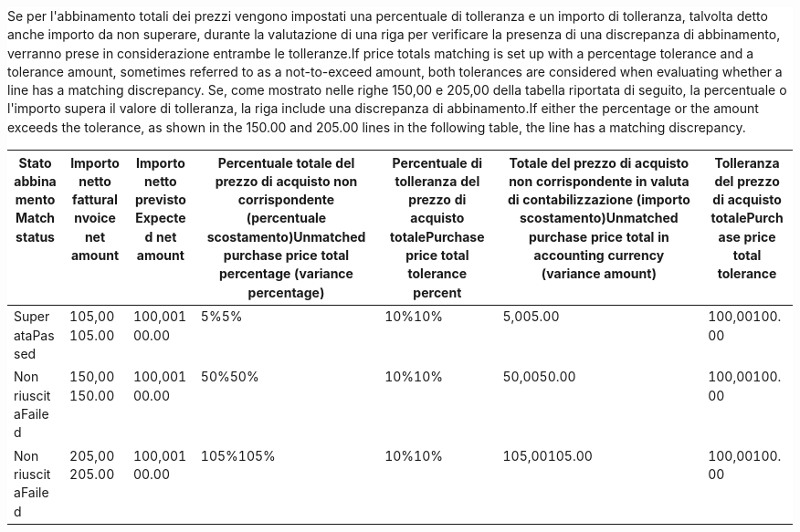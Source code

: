 <span data-ttu-id="f5cd0-223">Se per l'abbinamento totali dei prezzi vengono impostati una percentuale di tolleranza e un importo di tolleranza, talvolta detto anche importo da non superare, durante la valutazione di una riga per verificare la presenza di una discrepanza di abbinamento, verranno prese in considerazione entrambe le tolleranze.</span><span class="sxs-lookup"><span data-stu-id="f5cd0-223">If price totals matching is set up with a percentage tolerance and a tolerance amount, sometimes referred to as a not-to-exceed amount, both tolerances are considered when evaluating whether a line has a matching discrepancy.</span></span> <span data-ttu-id="f5cd0-224">Se, come mostrato nelle righe 150,00 e 205,00 della tabella riportata di seguito, la percentuale o l'importo supera il valore di tolleranza, la riga include una discrepanza di abbinamento.</span><span class="sxs-lookup"><span data-stu-id="f5cd0-224">If either the percentage or the amount exceeds the tolerance, as shown in the 150.00 and 205.00 lines in the following table, the line has a matching discrepancy.</span></span>

| <span data-ttu-id="f5cd0-225">Stato abbinamento</span><span class="sxs-lookup"><span data-stu-id="f5cd0-225">Match status</span></span> | <span data-ttu-id="f5cd0-226">Importo netto fattura</span><span class="sxs-lookup"><span data-stu-id="f5cd0-226">Invoice net amount</span></span> | <span data-ttu-id="f5cd0-227">Importo netto previsto</span><span class="sxs-lookup"><span data-stu-id="f5cd0-227">Expected net amount</span></span> | <span data-ttu-id="f5cd0-228">Percentuale totale del prezzo di acquisto non corrispondente (percentuale scostamento)</span><span class="sxs-lookup"><span data-stu-id="f5cd0-228">Unmatched purchase price total percentage (variance percentage)</span></span> | <span data-ttu-id="f5cd0-229">Percentuale di tolleranza del prezzo di acquisto totale</span><span class="sxs-lookup"><span data-stu-id="f5cd0-229">Purchase price total tolerance percent</span></span> | <span data-ttu-id="f5cd0-230">Totale del prezzo di acquisto non corrispondente in valuta di contabilizzazione (importo scostamento)</span><span class="sxs-lookup"><span data-stu-id="f5cd0-230">Unmatched purchase price total in accounting currency (variance amount)</span></span> | <span data-ttu-id="f5cd0-231">Tolleranza del prezzo di acquisto totale</span><span class="sxs-lookup"><span data-stu-id="f5cd0-231">Purchase price total tolerance</span></span> |
|--------------|--------------------|---------------------|-----------------------------------------------------------------|----------------------------------------|-------------------------------------------------------------------------|--------------------------------|
| <span data-ttu-id="f5cd0-232">Superata</span><span class="sxs-lookup"><span data-stu-id="f5cd0-232">Passed</span></span>       | <span data-ttu-id="f5cd0-233">105,00</span><span class="sxs-lookup"><span data-stu-id="f5cd0-233">105.00</span></span>             | <span data-ttu-id="f5cd0-234">100,00</span><span class="sxs-lookup"><span data-stu-id="f5cd0-234">100.00</span></span>              | <span data-ttu-id="f5cd0-235">5%</span><span class="sxs-lookup"><span data-stu-id="f5cd0-235">5%</span></span>                                                              | <span data-ttu-id="f5cd0-236">10%</span><span class="sxs-lookup"><span data-stu-id="f5cd0-236">10%</span></span>                                    | <span data-ttu-id="f5cd0-237">5,00</span><span class="sxs-lookup"><span data-stu-id="f5cd0-237">5.00</span></span>                                                                    | <span data-ttu-id="f5cd0-238">100,00</span><span class="sxs-lookup"><span data-stu-id="f5cd0-238">100.00</span></span>                         |
| <span data-ttu-id="f5cd0-239">Non riuscita</span><span class="sxs-lookup"><span data-stu-id="f5cd0-239">Failed</span></span>       | <span data-ttu-id="f5cd0-240">150,00</span><span class="sxs-lookup"><span data-stu-id="f5cd0-240">150.00</span></span>             | <span data-ttu-id="f5cd0-241">100,00</span><span class="sxs-lookup"><span data-stu-id="f5cd0-241">100.00</span></span>              | <span data-ttu-id="f5cd0-242">50%</span><span class="sxs-lookup"><span data-stu-id="f5cd0-242">50%</span></span>                                                             | <span data-ttu-id="f5cd0-243">10%</span><span class="sxs-lookup"><span data-stu-id="f5cd0-243">10%</span></span>                                    | <span data-ttu-id="f5cd0-244">50,00</span><span class="sxs-lookup"><span data-stu-id="f5cd0-244">50.00</span></span>                                                                   | <span data-ttu-id="f5cd0-245">100,00</span><span class="sxs-lookup"><span data-stu-id="f5cd0-245">100.00</span></span>                         |
| <span data-ttu-id="f5cd0-246">Non riuscita</span><span class="sxs-lookup"><span data-stu-id="f5cd0-246">Failed</span></span>       | <span data-ttu-id="f5cd0-247">205,00</span><span class="sxs-lookup"><span data-stu-id="f5cd0-247">205.00</span></span>             | <span data-ttu-id="f5cd0-248">100,00</span><span class="sxs-lookup"><span data-stu-id="f5cd0-248">100.00</span></span>              | <span data-ttu-id="f5cd0-249">105%</span><span class="sxs-lookup"><span data-stu-id="f5cd0-249">105%</span></span>                                                            | <span data-ttu-id="f5cd0-250">10%</span><span class="sxs-lookup"><span data-stu-id="f5cd0-250">10%</span></span>                                    | <span data-ttu-id="f5cd0-251">105,00</span><span class="sxs-lookup"><span data-stu-id="f5cd0-251">105.00</span></span>                                                                  | <span data-ttu-id="f5cd0-252">100,00</span><span class="sxs-lookup"><span data-stu-id="f5cd0-252">100.00</span></span>                         |
